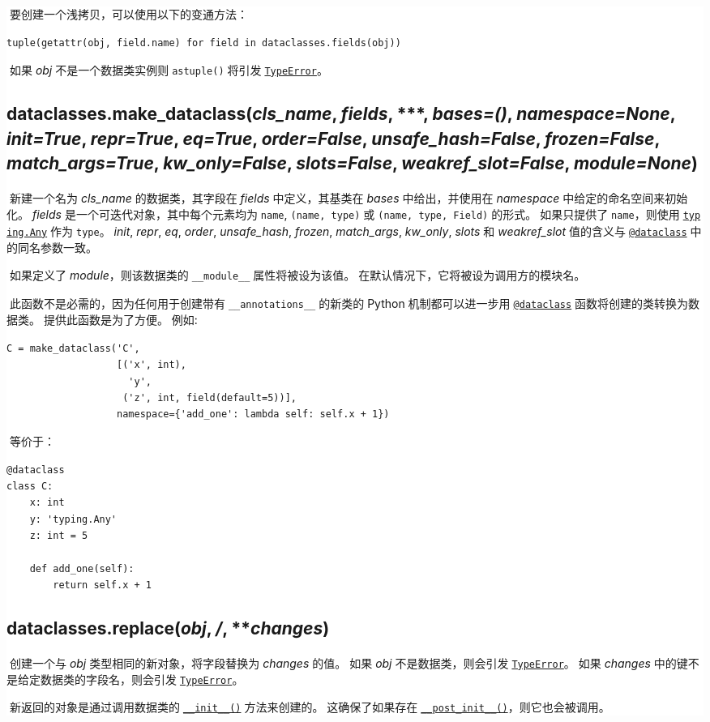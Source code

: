 ​	要创建一个浅拷贝，可以使用以下的变通方法：

```
tuple(getattr(obj, field.name) for field in dataclasses.fields(obj))
```

​	如果 *obj* 不是一个数据类实例则 `astuple()` 将引发 [`TypeError`](https://docs.python.org/zh-cn/3.13/library/exceptions.html#TypeError)。

## dataclasses.**make_dataclass**(*cls_name*, *fields*, ***, *bases=()*, *namespace=None*, *init=True*, *repr=True*, *eq=True*, *order=False*, *unsafe_hash=False*, *frozen=False*, *match_args=True*, *kw_only=False*, *slots=False*, *weakref_slot=False*, *module=None*)

​	新建一个名为 *cls_name* 的数据类，其字段在 *fields* 中定义，其基类在 *bases* 中给出，并使用在 *namespace* 中给定的命名空间来初始化。 *fields* 是一个可迭代对象，其中每个元素均为 `name`, `(name, type)` 或 `(name, type, Field)` 的形式。 如果只提供了 `name`，则使用 [`typing.Any`](https://docs.python.org/zh-cn/3.13/library/typing.html#typing.Any) 作为 `type`。 *init*, *repr*, *eq*, *order*, *unsafe_hash*, *frozen*, *match_args*, *kw_only*, *slots* 和 *weakref_slot* 值的含义与 [`@dataclass`](https://docs.python.org/zh-cn/3.13/library/dataclasses.html#dataclasses.dataclass) 中的同名参数一致。

​	如果定义了 *module*，则该数据类的 `__module__` 属性将被设为该值。 在默认情况下，它将被设为调用方的模块名。

​	此函数不是必需的，因为任何用于创建带有 `__annotations__` 的新类的 Python 机制都可以进一步用 [`@dataclass`](https://docs.python.org/zh-cn/3.13/library/dataclasses.html#dataclasses.dataclass) 函数将创建的类转换为数据类。 提供此函数是为了方便。 例如:

```
C = make_dataclass('C',
                   [('x', int),
                     'y',
                    ('z', int, field(default=5))],
                   namespace={'add_one': lambda self: self.x + 1})
```

​	等价于：

```
@dataclass
class C:
    x: int
    y: 'typing.Any'
    z: int = 5

    def add_one(self):
        return self.x + 1
```

## dataclasses.**replace**(*obj*, */*, ***changes*)

​	创建一个与 *obj* 类型相同的新对象，将字段替换为 *changes* 的值。 如果 *obj* 不是数据类，则会引发 [`TypeError`](https://docs.python.org/zh-cn/3.13/library/exceptions.html#TypeError)。 如果 *changes* 中的键不是给定数据类的字段名，则会引发 [`TypeError`](https://docs.python.org/zh-cn/3.13/library/exceptions.html#TypeError)。

​	新返回的对象是通过调用数据类的 [`__init__()`](https://docs.python.org/zh-cn/3.13/reference/datamodel.html#object.__init__) 方法来创建的。 这确保了如果存在 [`__post_init__()`](https://docs.python.org/zh-cn/3.13/library/dataclasses.html#dataclasses.__post_init__)，则它也会被调用。
